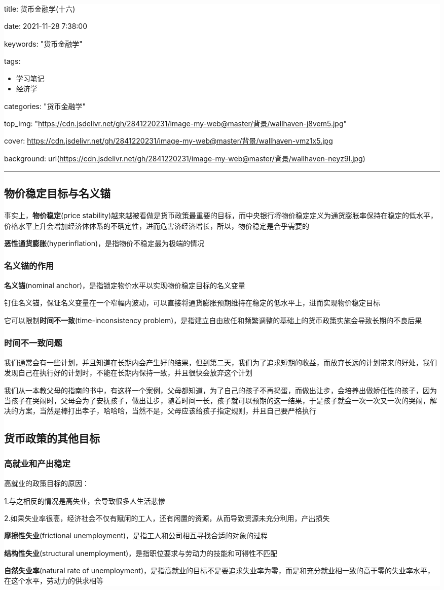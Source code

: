 title: 货币金融学(十六)

date: 2021-11-28 7:38:00

keywords: "货币金融学"

tags: 

- 学习笔记
- 经济学

categories: "货币金融学"

top_img:  "https://cdn.jsdelivr.net/gh/2841220231/image-my-web@master/背景/wallhaven-j8vem5.jpg"

cover: https://cdn.jsdelivr.net/gh/2841220231/image-my-web@master/背景/wallhaven-vmz1x5.jpg

background: url(https://cdn.jsdelivr.net/gh/2841220231/image-my-web@master/背景/wallhaven-neyz9l.jpg)

---

## 物价稳定目标与名义锚

事实上，**物价稳定**(price  stability)越来越被看做是货币政策最重要的目标，而中央银行将物价稳定定义为通货膨胀率保持在稳定的低水平，价格水平上升会增加经济体体系的不确定性，进而危害济经济增长，所以，物价稳定是合乎需要的

**恶性通货膨胀**(hyperinflation)，是指物价不稳定最为极端的情况

### 名义锚的作用

**名义锚**(nominal  anchor)，是指锁定物价水平以实现物价稳定目标的名义变量

钉住名义锚，保证名义变量在一个窄幅内波动，可以直接将通货膨胀预期维持在稳定的低水平上，进而实现物价稳定目标

它可以限制**时间不一致**(time-inconsistency  problem)，是指建立自由放任和频繁调整的基础上的货币政策实施会导致长期的不良后果

### 时间不一致问题

我们通常会有一些计划，并且知道在长期内会产生好的结果，但到第二天，我们为了追求短期的收益，而放弃长远的计划带来的好处，我们发现自己在执行好的计划时，不能在长期内保持一致，并且很快会放弃这个计划

我们从一本教父母的指南的书中，有这样一个案例，父母都知道，为了自己的孩子不再捣蛋，而做出让步，会培养出傲娇任性的孩子，因为当孩子在哭闹时，父母会为了安抚孩子，做出让步，随着时间一长，孩子就可以预期的这一结果，于是孩子就会一次一次又一次的哭闹，解决的方案，当然是棒打出孝子，哈哈哈，当然不是，父母应该给孩子指定规则，并且自己要严格执行

## 货币政策的其他目标

### 高就业和产出稳定

高就业的政策目标的原因：

1.与之相反的情况是高失业，会导致很多人生活悲惨

2.如果失业率很高，经济社会不仅有赋闲的工人，还有闲置的资源，从而导致资源未充分利用，产出损失

**摩擦性失业**(frictional  unemployment)，是指工人和公司相互寻找合适的对象的过程

**结构性失业**(structural  unemployment)，是指职位要求与劳动力的技能和可得性不匹配

**自然失业率**(natural  rate  of  unemployment)，是指高就业的目标不是要追求失业率为零，而是和充分就业相一致的高于零的失业率水平，在这个水平，劳动力的供求相等
